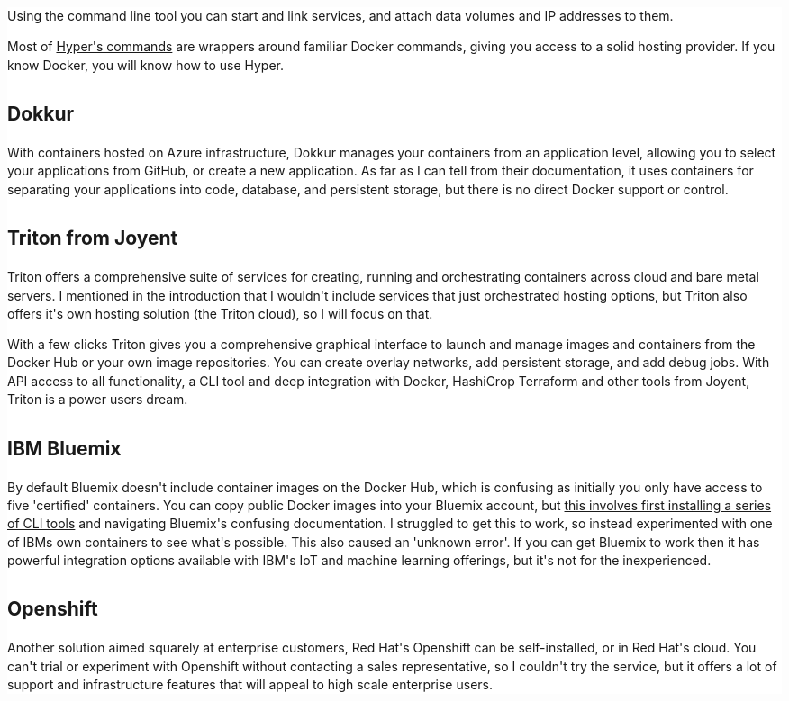 Using the command line tool you can start and link services, and attach data volumes and IP addresses to them.

Most of [Hyper's commands](https://docs.hyper.sh/GettingStarted/index.html) are wrappers around familiar Docker commands, giving you access to a solid hosting provider. If you know Docker, you will know how to use Hyper.

## Dokkur

With containers hosted on Azure infrastructure, Dokkur manages your containers from an application level, allowing you to select your applications from GitHub, or create a new application. As far as I can tell from their documentation, it uses containers for separating your applications into code, database, and persistent storage, but there is no direct Docker support or control.

## Triton from Joyent

Triton offers a comprehensive suite of services for creating, running and orchestrating containers across cloud and bare metal servers. I mentioned in the introduction that I wouldn't include services that just orchestrated hosting options, but Triton also offers it's own hosting solution (the Triton cloud), so I will focus on that.

With a few clicks Triton gives you a comprehensive graphical interface to launch and manage images and containers from the Docker Hub or your own image repositories. You can create overlay networks, add persistent storage, and add debug jobs. With API access to all functionality, a CLI tool and deep integration with Docker, HashiCrop Terraform and other tools from Joyent, Triton is a power users dream.

## IBM Bluemix

By default Bluemix doesn't include container images on the Docker Hub, which is confusing as initially you only have access to five 'certified' containers. You can copy public Docker images into your Bluemix account, but [this involves first installing a series of CLI tools](https://console.ng.bluemix.net/docs/containers/container_cli_cfic_install.html) and navigating Bluemix's confusing documentation. I struggled to get this to work, so instead experimented with one of IBMs own containers to see what's possible. This also caused an 'unknown error'. If you can get Bluemix to work then it has powerful integration options available with IBM's IoT and machine learning offerings, but it's not for the inexperienced.

## Openshift

Another solution aimed squarely at enterprise customers, Red Hat's Openshift can be self-installed, or in Red Hat's cloud. You can't trial or experiment with Openshift without contacting a sales representative, so I couldn't try the service, but it offers a lot of support and infrastructure features that will appeal to high scale enterprise users.
